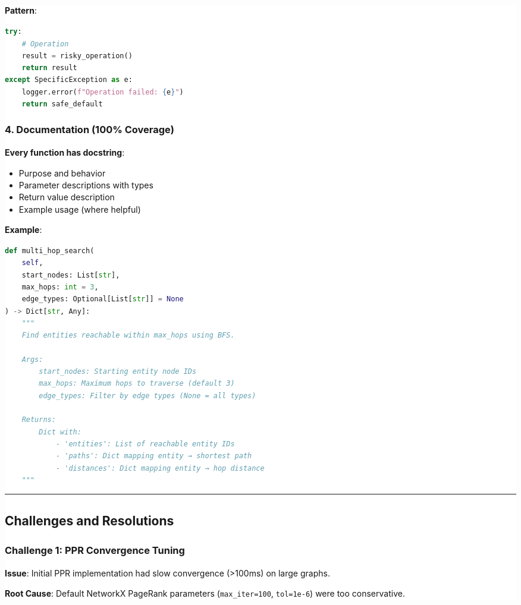 **Pattern**:
```python
try:
    # Operation
    result = risky_operation()
    return result
except SpecificException as e:
    logger.error(f"Operation failed: {e}")
    return safe_default
```

### 4. Documentation (100% Coverage)

**Every function has docstring**:
- Purpose and behavior
- Parameter descriptions with types
- Return value description
- Example usage (where helpful)

**Example**:
```python
def multi_hop_search(
    self,
    start_nodes: List[str],
    max_hops: int = 3,
    edge_types: Optional[List[str]] = None
) -> Dict[str, Any]:
    """
    Find entities reachable within max_hops using BFS.

    Args:
        start_nodes: Starting entity node IDs
        max_hops: Maximum hops to traverse (default 3)
        edge_types: Filter by edge types (None = all types)

    Returns:
        Dict with:
            - 'entities': List of reachable entity IDs
            - 'paths': Dict mapping entity → shortest path
            - 'distances': Dict mapping entity → hop distance
    """
```

---

## Challenges and Resolutions

### Challenge 1: PPR Convergence Tuning

**Issue**: Initial PPR implementation had slow convergence (>100ms) on large graphs.

**Root Cause**: Default NetworkX PageRank parameters (`max_iter=100`, `tol=1e-6`) were too conservative.
